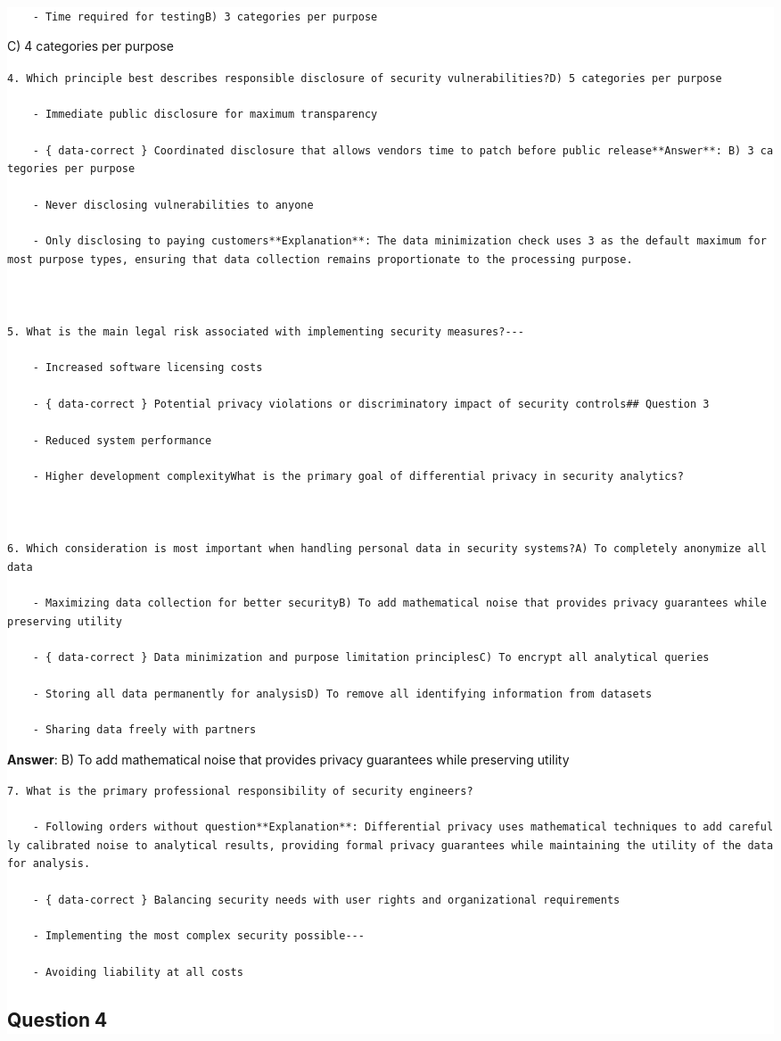         - Time required for testingB) 3 categories per purpose

C) 4 categories per purpose

    4. Which principle best describes responsible disclosure of security vulnerabilities?D) 5 categories per purpose

        - Immediate public disclosure for maximum transparency

        - { data-correct } Coordinated disclosure that allows vendors time to patch before public release**Answer**: B) 3 categories per purpose

        - Never disclosing vulnerabilities to anyone

        - Only disclosing to paying customers**Explanation**: The data minimization check uses 3 as the default maximum for most purpose types, ensuring that data collection remains proportionate to the processing purpose.



    5. What is the main legal risk associated with implementing security measures?---

        - Increased software licensing costs

        - { data-correct } Potential privacy violations or discriminatory impact of security controls## Question 3

        - Reduced system performance

        - Higher development complexityWhat is the primary goal of differential privacy in security analytics?



    6. Which consideration is most important when handling personal data in security systems?A) To completely anonymize all data

        - Maximizing data collection for better securityB) To add mathematical noise that provides privacy guarantees while preserving utility

        - { data-correct } Data minimization and purpose limitation principlesC) To encrypt all analytical queries

        - Storing all data permanently for analysisD) To remove all identifying information from datasets

        - Sharing data freely with partners

**Answer**: B) To add mathematical noise that provides privacy guarantees while preserving utility

    7. What is the primary professional responsibility of security engineers?

        - Following orders without question**Explanation**: Differential privacy uses mathematical techniques to add carefully calibrated noise to analytical results, providing formal privacy guarantees while maintaining the utility of the data for analysis.

        - { data-correct } Balancing security needs with user rights and organizational requirements

        - Implementing the most complex security possible---

        - Avoiding liability at all costs

## Question 4
